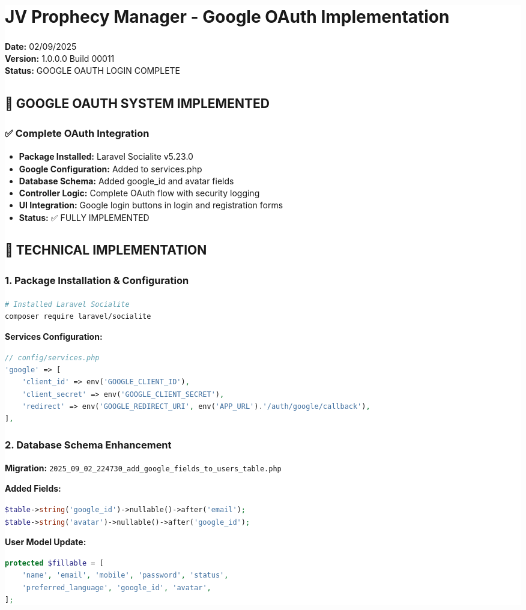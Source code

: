 # JV Prophecy Manager - Google OAuth Implementation

**Date:** 02/09/2025  
**Version:** 1.0.0.0 Build 00011  
**Status:** GOOGLE OAUTH LOGIN COMPLETE

## 🔐 **GOOGLE OAUTH SYSTEM IMPLEMENTED**

### **✅ Complete OAuth Integration**
- **Package Installed:** Laravel Socialite v5.23.0
- **Google Configuration:** Added to services.php
- **Database Schema:** Added google_id and avatar fields
- **Controller Logic:** Complete OAuth flow with security logging
- **UI Integration:** Google login buttons in login and registration forms
- **Status:** ✅ FULLY IMPLEMENTED

## 🔧 **TECHNICAL IMPLEMENTATION**

### **1. Package Installation & Configuration**
```bash
# Installed Laravel Socialite
composer require laravel/socialite
```

**Services Configuration:**
```php
// config/services.php
'google' => [
    'client_id' => env('GOOGLE_CLIENT_ID'),
    'client_secret' => env('GOOGLE_CLIENT_SECRET'),
    'redirect' => env('GOOGLE_REDIRECT_URI', env('APP_URL').'/auth/google/callback'),
],
```

### **2. Database Schema Enhancement**
**Migration:** `2025_09_02_224730_add_google_fields_to_users_table.php`

**Added Fields:**
```php
$table->string('google_id')->nullable()->after('email');
$table->string('avatar')->nullable()->after('google_id');
```

**User Model Update:**
```php
protected $fillable = [
    'name', 'email', 'mobile', 'password', 'status', 
    'preferred_language', 'google_id', 'avatar',
];
```
